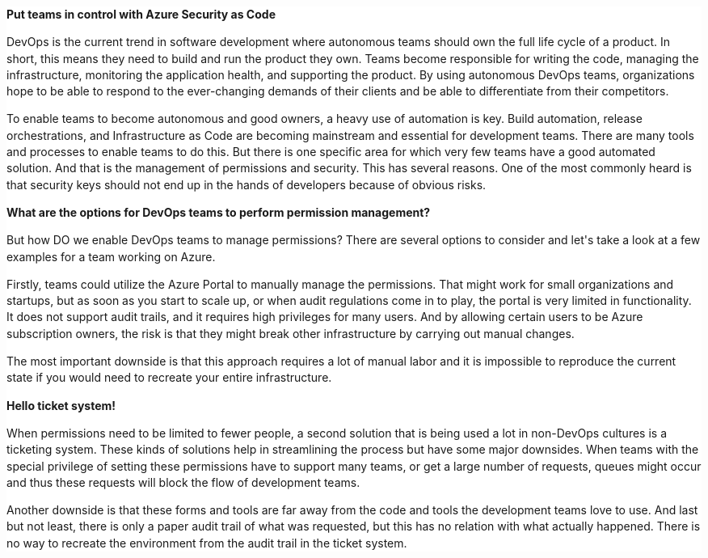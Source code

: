 **Put teams in control with Azure Security as Code**

DevOps is the current trend in software development where autonomous
teams should own the full life cycle of a product. In short, this means
they need to build and run the product they own. Teams become
responsible for writing the code, managing the infrastructure,
monitoring the application health, and supporting the product. By using
autonomous DevOps teams, organizations hope to be able to respond to the
ever-changing demands of their clients and be able to differentiate from
their competitors.

To enable teams to become autonomous and good owners, a heavy use of
automation is key. Build automation, release orchestrations, and
Infrastructure as Code are becoming mainstream and essential for
development teams. There are many tools and processes to enable teams to
do this. But there is one specific area for which very few teams have a
good automated solution. And that is the management of permissions and
security. This has several reasons. One of the most commonly heard is
that security keys should not end up in the hands of developers because
of obvious risks.

**What are the options for DevOps teams to perform permission
management?**

But how DO we enable DevOps teams to manage permissions? There are
several options to consider and let\'s take a look at a few examples for
a team working on Azure.

Firstly, teams could utilize the Azure Portal to manually manage the
permissions. That might work for small organizations and startups, but
as soon as you start to scale up, or when audit regulations come in to
play, the portal is very limited in functionality. It does not support
audit trails, and it requires high privileges for many users. And by
allowing certain users to be Azure subscription owners, the risk is that
they might break other infrastructure by carrying out manual changes.

The most important downside is that this approach requires a lot of
manual labor and it is impossible to reproduce the current state if you
would need to recreate your entire infrastructure.

**Hello ticket system!**

When permissions need to be limited to fewer people, a second solution
that is being used a lot in non-DevOps cultures is a ticketing system.
These kinds of solutions help in streamlining the process but have some
major downsides. When teams with the special privilege of setting these
permissions have to support many teams, or get a large number of
requests, queues might occur and thus these requests will block the flow
of development teams.

Another downside is that these forms and tools are far away from the
code and tools the development teams love to use. And last but not
least, there is only a paper audit trail of what was requested, but this
has no relation with what actually happened. There is no way to recreate
the environment from the audit trail in the ticket system.
